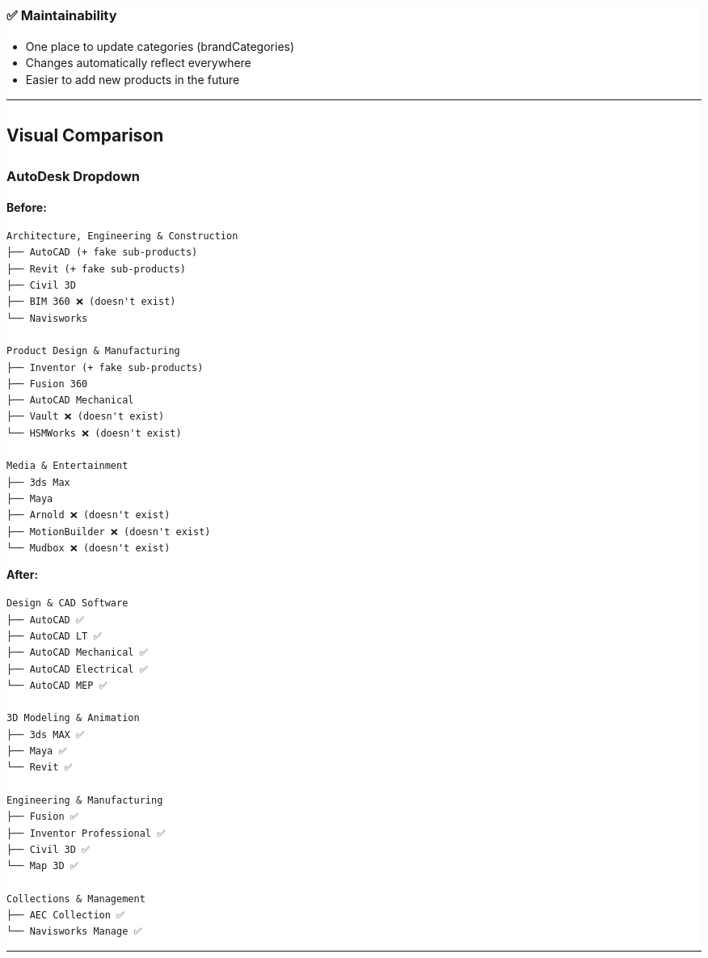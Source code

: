 ### ✅ Maintainability
- One place to update categories (brandCategories)
- Changes automatically reflect everywhere
- Easier to add new products in the future

---

## Visual Comparison

### AutoDesk Dropdown

**Before:**
```
Architecture, Engineering & Construction
├── AutoCAD (+ fake sub-products)
├── Revit (+ fake sub-products)
├── Civil 3D
├── BIM 360 ❌ (doesn't exist)
└── Navisworks

Product Design & Manufacturing
├── Inventor (+ fake sub-products)
├── Fusion 360
├── AutoCAD Mechanical
├── Vault ❌ (doesn't exist)
└── HSMWorks ❌ (doesn't exist)

Media & Entertainment
├── 3ds Max
├── Maya
├── Arnold ❌ (doesn't exist)
├── MotionBuilder ❌ (doesn't exist)
└── Mudbox ❌ (doesn't exist)
```

**After:**
```
Design & CAD Software
├── AutoCAD ✅
├── AutoCAD LT ✅
├── AutoCAD Mechanical ✅
├── AutoCAD Electrical ✅
└── AutoCAD MEP ✅

3D Modeling & Animation
├── 3ds MAX ✅
├── Maya ✅
└── Revit ✅

Engineering & Manufacturing
├── Fusion ✅
├── Inventor Professional ✅
├── Civil 3D ✅
└── Map 3D ✅

Collections & Management
├── AEC Collection ✅
└── Navisworks Manage ✅
```

---